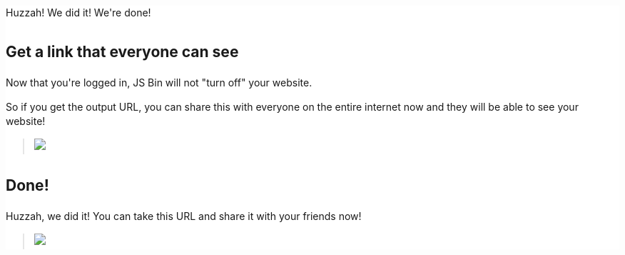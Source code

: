 Huzzah! We did it! We're done!

## Get a link that everyone can see

Now that you're logged in, JS Bin will not "turn off" your website.

So if you get the output URL, you can share this with everyone on the
entire internet now and they will be able to see your website!

> ![](https://cloud-ahgtk751j-hack-club-bot.vercel.app/0get_url.gif)

## Done!

Huzzah, we did it! You can take this URL and share it with your friends now!

> ![](https://cloud-i0rf32p1a-hack-club-bot.vercel.app/0celebrate2.gif)
